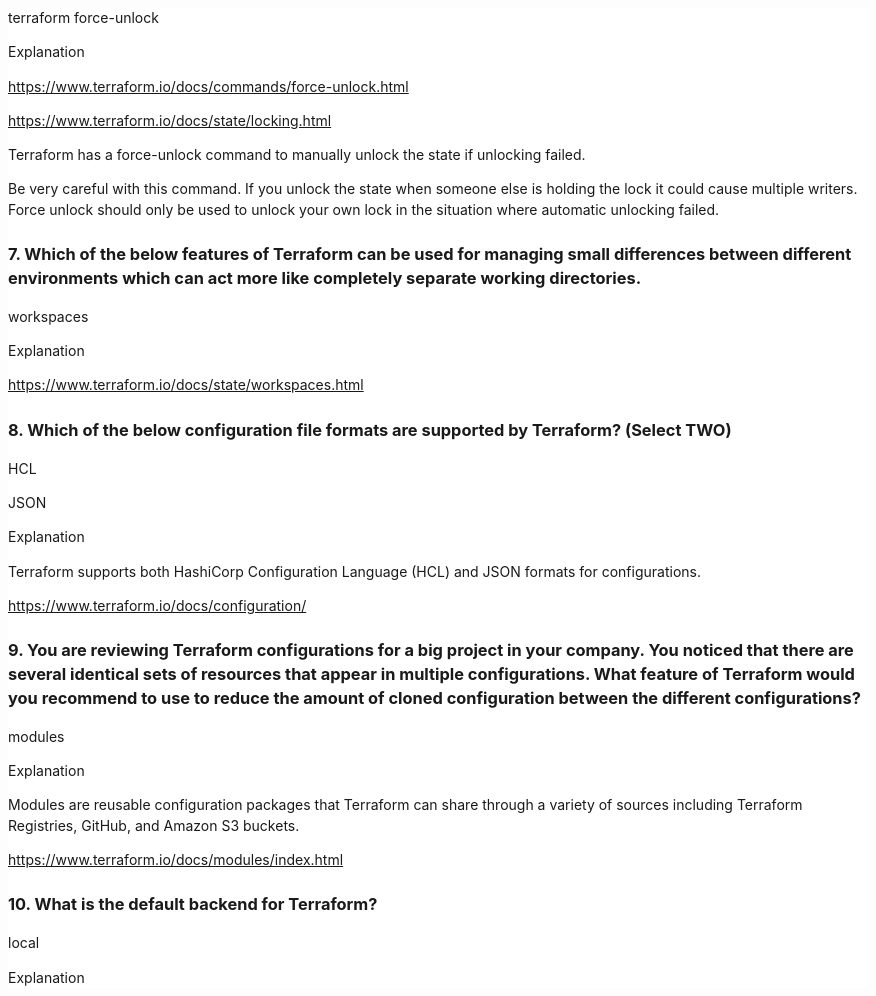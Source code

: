 terraform force-unlock

Explanation

https://www.terraform.io/docs/commands/force-unlock.html

https://www.terraform.io/docs/state/locking.html

Terraform has a force-unlock command to manually unlock the state if unlocking failed.

Be very careful with this command. If you unlock the state when someone else is holding the lock it could cause multiple writers. Force unlock should only be used to unlock your own lock in the situation where automatic unlocking failed.

### 7. Which of the below features of Terraform can be used for managing small differences between different environments which can act more like completely separate working directories.

workspaces

Explanation

https://www.terraform.io/docs/state/workspaces.html

### 8. Which of the below configuration file formats are supported by Terraform? (Select TWO)

HCL

JSON

Explanation

Terraform supports both HashiCorp Configuration Language (HCL) and JSON formats for configurations.

https://www.terraform.io/docs/configuration/

### 9. You are reviewing Terraform configurations for a big project in your company. You noticed that there are several identical sets of resources that appear in multiple configurations. What feature of Terraform would you recommend to use to reduce the amount of cloned configuration between the different configurations?

modules

Explanation

Modules are reusable configuration packages that Terraform can share through a variety of sources including Terraform Registries, GitHub, and Amazon S3 buckets.

https://www.terraform.io/docs/modules/index.html

### 10. What is the default backend for Terraform?

local

Explanation
